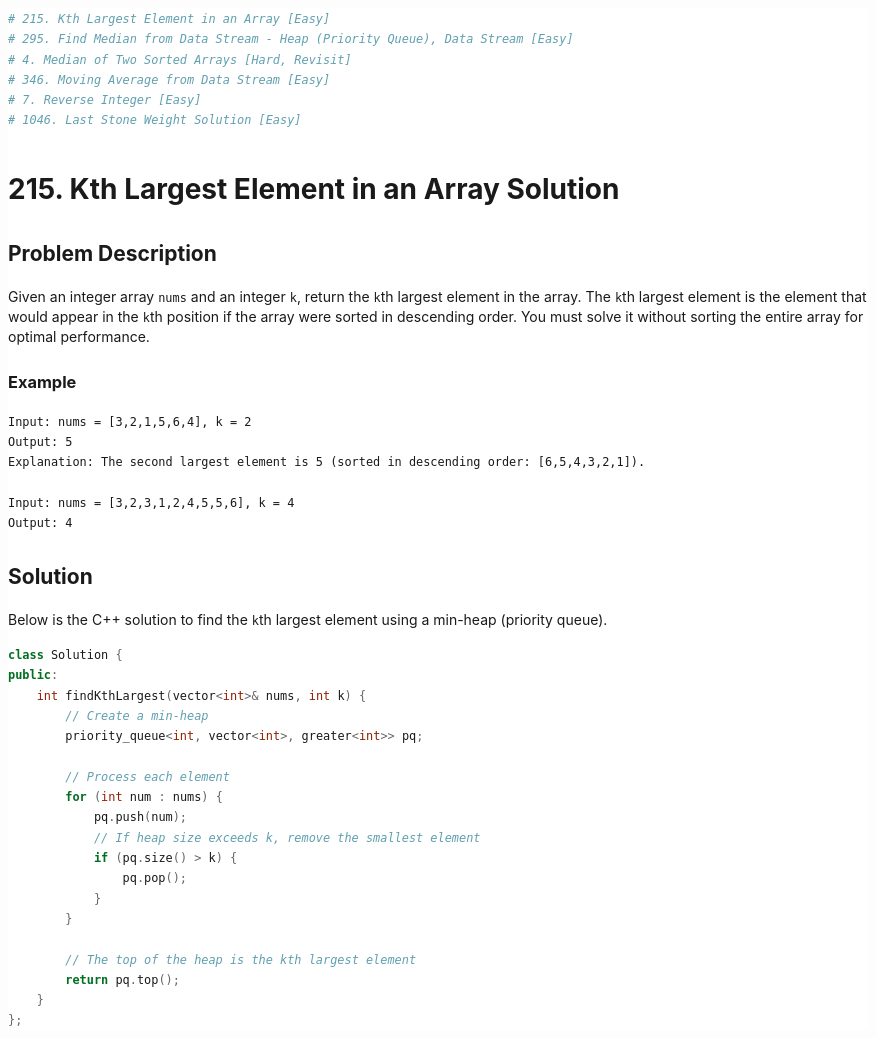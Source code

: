 ```bash
# 215. Kth Largest Element in an Array [Easy]
# 295. Find Median from Data Stream - Heap (Priority Queue), Data Stream [Easy]
# 4. Median of Two Sorted Arrays [Hard, Revisit]
# 346. Moving Average from Data Stream [Easy]
# 7. Reverse Integer [Easy]
# 1046. Last Stone Weight Solution [Easy]
```

# 215. Kth Largest Element in an Array Solution

## Problem Description
Given an integer array `nums` and an integer `k`, return the `k`th largest element in the array. The `k`th largest element is the element that would appear in the `k`th position if the array were sorted in descending order. You must solve it without sorting the entire array for optimal performance.

### Example
```
Input: nums = [3,2,1,5,6,4], k = 2
Output: 5
Explanation: The second largest element is 5 (sorted in descending order: [6,5,4,3,2,1]).

Input: nums = [3,2,3,1,2,4,5,5,6], k = 4
Output: 4
```

## Solution
Below is the C++ solution to find the `k`th largest element using a min-heap (priority queue).

```cpp
class Solution {
public:
    int findKthLargest(vector<int>& nums, int k) {
        // Create a min-heap
        priority_queue<int, vector<int>, greater<int>> pq;
        
        // Process each element
        for (int num : nums) {
            pq.push(num);
            // If heap size exceeds k, remove the smallest element
            if (pq.size() > k) {
                pq.pop();
            }
        }
        
        // The top of the heap is the kth largest element
        return pq.top();
    }
};
```
